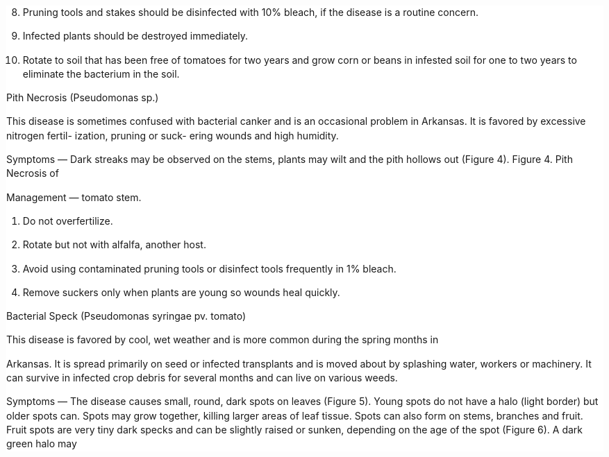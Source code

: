 8. Pruning tools and stakes should be
disinfected with 10% bleach, if the disease
is a routine concern.

4. Infected plants should be destroyed
immediately.

5. Rotate to soil that has been free of tomatoes
for two years and grow corn or beans in
infested soil for one to two years to
eliminate the bacterium in the soil.

Pith Necrosis (Pseudomonas sp.)

This disease is
sometimes confused with
bacterial canker and is an
occasional problem in
Arkansas. It is favored by
excessive nitrogen fertil-
ization, pruning or suck-
ering wounds and high
humidity.

Symptoms — Dark
streaks may be observed
on the stems, plants may
wilt and the pith hollows
out (Figure 4). Figure 4. Pith Necrosis of

Management — tomato stem.

1. Do not overfertilize.

2. Rotate but not with alfalfa, another host.

3. Avoid using contaminated pruning tools or
disinfect tools frequently in 1% bleach.

4. Remove suckers only when plants are young
so wounds heal quickly.

Bacterial Speck (Pseudomonas syringae
pv. tomato)

This disease is favored by cool, wet weather and
is more common during the spring months in

Arkansas. It is spread primarily on seed or infected
transplants and is moved about by splashing water,
workers or machinery. It can survive in infected
crop debris for several months and can live on
various weeds.

Symptoms — The
disease causes small, round,
dark spots on leaves
(Figure 5). Young spots do
not have a halo (light
border) but older spots can.
Spots may grow together,
killing larger areas of leaf
tissue. Spots can also form
on stems, branches and
fruit. Fruit spots are very
tiny dark specks and can
be slightly raised or
sunken, depending on the
age of the spot (Figure 6). A
dark green halo may